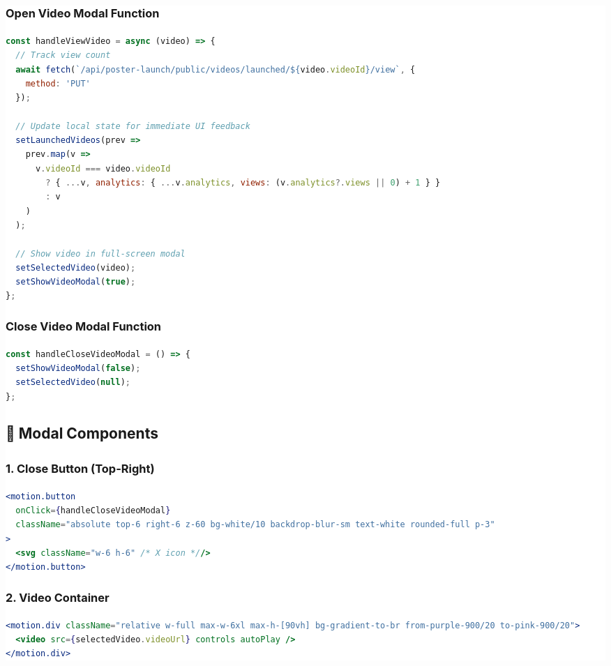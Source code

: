 ### **Open Video Modal Function**
```javascript
const handleViewVideo = async (video) => {
  // Track view count
  await fetch(`/api/poster-launch/public/videos/launched/${video.videoId}/view`, {
    method: 'PUT'
  });
  
  // Update local state for immediate UI feedback
  setLaunchedVideos(prev => 
    prev.map(v => 
      v.videoId === video.videoId 
        ? { ...v, analytics: { ...v.analytics, views: (v.analytics?.views || 0) + 1 } }
        : v
    )
  );
  
  // Show video in full-screen modal
  setSelectedVideo(video);
  setShowVideoModal(true);
};
```

### **Close Video Modal Function**
```javascript
const handleCloseVideoModal = () => {
  setShowVideoModal(false);
  setSelectedVideo(null);
};
```

## 🎨 **Modal Components**

### **1. Close Button (Top-Right)**
```jsx
<motion.button
  onClick={handleCloseVideoModal}
  className="absolute top-6 right-6 z-60 bg-white/10 backdrop-blur-sm text-white rounded-full p-3"
>
  <svg className="w-6 h-6" /* X icon *//>
</motion.button>
```

### **2. Video Container**
```jsx
<motion.div className="relative w-full max-w-6xl max-h-[90vh] bg-gradient-to-br from-purple-900/20 to-pink-900/20">
  <video src={selectedVideo.videoUrl} controls autoPlay />
</motion.div>
```
